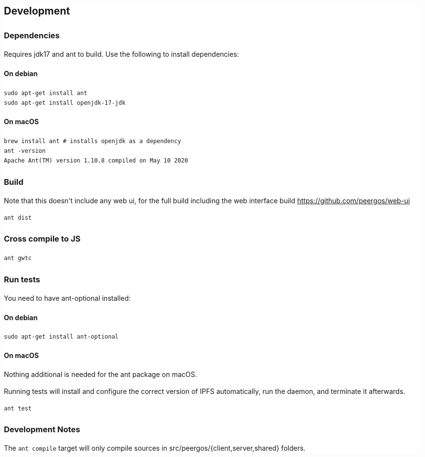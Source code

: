 Development
--------
### Dependencies
Requires jdk17 and ant to build. Use the following to install dependencies:
#### On debian
```shell
sudo apt-get install ant
sudo apt-get install openjdk-17-jdk
```
#### On macOS
```shell
brew install ant # installs openjdk as a dependency
ant -version
Apache Ant(TM) version 1.10.8 compiled on May 10 2020
```
### Build
Note that this doesn't include any web ui, for the full build including the web interface build https://github.com/peergos/web-ui
```shell
ant dist
```
### Cross compile to JS
```shell
ant gwtc
```
### Run tests
You need to have ant-optional installed:
#### On debian
```shell
sudo apt-get install ant-optional
```
#### On macOS
Nothing additional is needed for the ant package on macOS.

Running tests will install and configure the correct version of IPFS automatically, run the daemon, and terminate it afterwards. 
```shell
ant test
```

### Development Notes
The ``ant compile`` target will only compile sources in src/peergos/{client,server,shared} folders.

